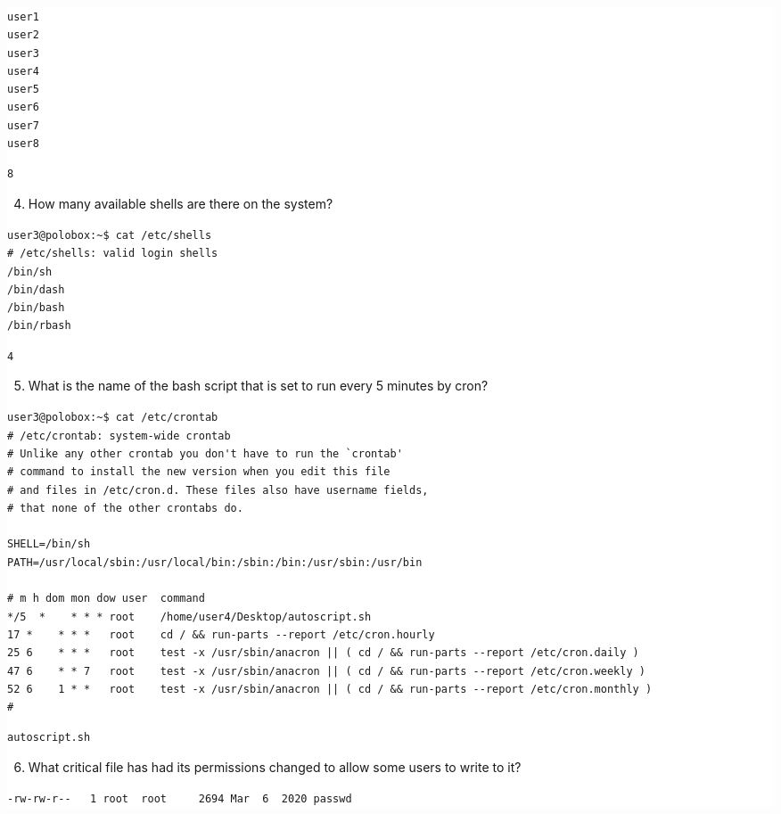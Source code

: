 ```
user1
user2
user3
user4
user5
user6
user7
user8
```

`8`

4. How many available shells are there on the system?

```
user3@polobox:~$ cat /etc/shells
# /etc/shells: valid login shells
/bin/sh
/bin/dash
/bin/bash
/bin/rbash
```

`4`

5. What is the name of the bash script that is set to run every 5 minutes by cron?

```
user3@polobox:~$ cat /etc/crontab
# /etc/crontab: system-wide crontab
# Unlike any other crontab you don't have to run the `crontab'
# command to install the new version when you edit this file
# and files in /etc/cron.d. These files also have username fields,
# that none of the other crontabs do.

SHELL=/bin/sh
PATH=/usr/local/sbin:/usr/local/bin:/sbin:/bin:/usr/sbin:/usr/bin

# m h dom mon dow user  command
*/5  *    * * * root    /home/user4/Desktop/autoscript.sh
17 *    * * *   root    cd / && run-parts --report /etc/cron.hourly
25 6    * * *   root    test -x /usr/sbin/anacron || ( cd / && run-parts --report /etc/cron.daily )
47 6    * * 7   root    test -x /usr/sbin/anacron || ( cd / && run-parts --report /etc/cron.weekly )
52 6    1 * *   root    test -x /usr/sbin/anacron || ( cd / && run-parts --report /etc/cron.monthly )
#
```

`autoscript.sh`

6. What critical file has had its permissions changed to allow some users to write to it?

```
-rw-rw-r--   1 root  root     2694 Mar  6  2020 passwd
```
